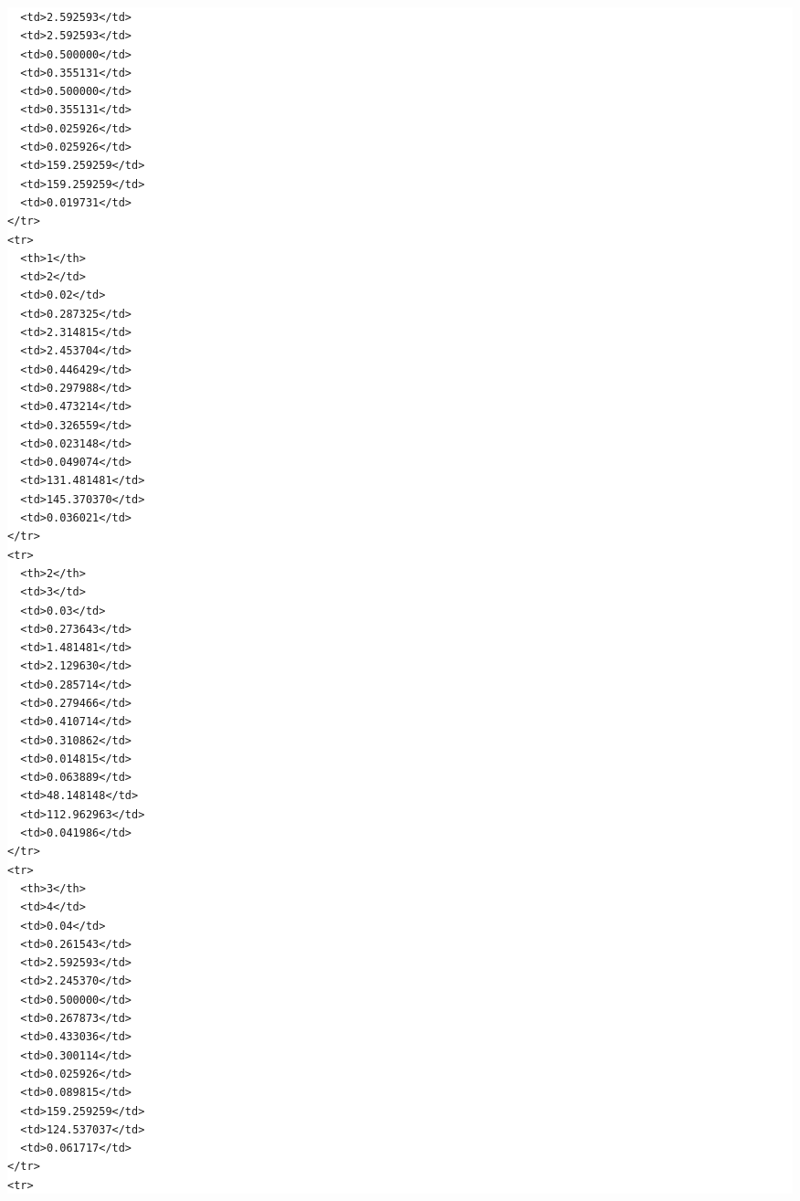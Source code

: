       <td>2.592593</td>
      <td>2.592593</td>
      <td>0.500000</td>
      <td>0.355131</td>
      <td>0.500000</td>
      <td>0.355131</td>
      <td>0.025926</td>
      <td>0.025926</td>
      <td>159.259259</td>
      <td>159.259259</td>
      <td>0.019731</td>
    </tr>
    <tr>
      <th>1</th>
      <td>2</td>
      <td>0.02</td>
      <td>0.287325</td>
      <td>2.314815</td>
      <td>2.453704</td>
      <td>0.446429</td>
      <td>0.297988</td>
      <td>0.473214</td>
      <td>0.326559</td>
      <td>0.023148</td>
      <td>0.049074</td>
      <td>131.481481</td>
      <td>145.370370</td>
      <td>0.036021</td>
    </tr>
    <tr>
      <th>2</th>
      <td>3</td>
      <td>0.03</td>
      <td>0.273643</td>
      <td>1.481481</td>
      <td>2.129630</td>
      <td>0.285714</td>
      <td>0.279466</td>
      <td>0.410714</td>
      <td>0.310862</td>
      <td>0.014815</td>
      <td>0.063889</td>
      <td>48.148148</td>
      <td>112.962963</td>
      <td>0.041986</td>
    </tr>
    <tr>
      <th>3</th>
      <td>4</td>
      <td>0.04</td>
      <td>0.261543</td>
      <td>2.592593</td>
      <td>2.245370</td>
      <td>0.500000</td>
      <td>0.267873</td>
      <td>0.433036</td>
      <td>0.300114</td>
      <td>0.025926</td>
      <td>0.089815</td>
      <td>159.259259</td>
      <td>124.537037</td>
      <td>0.061717</td>
    </tr>
    <tr>